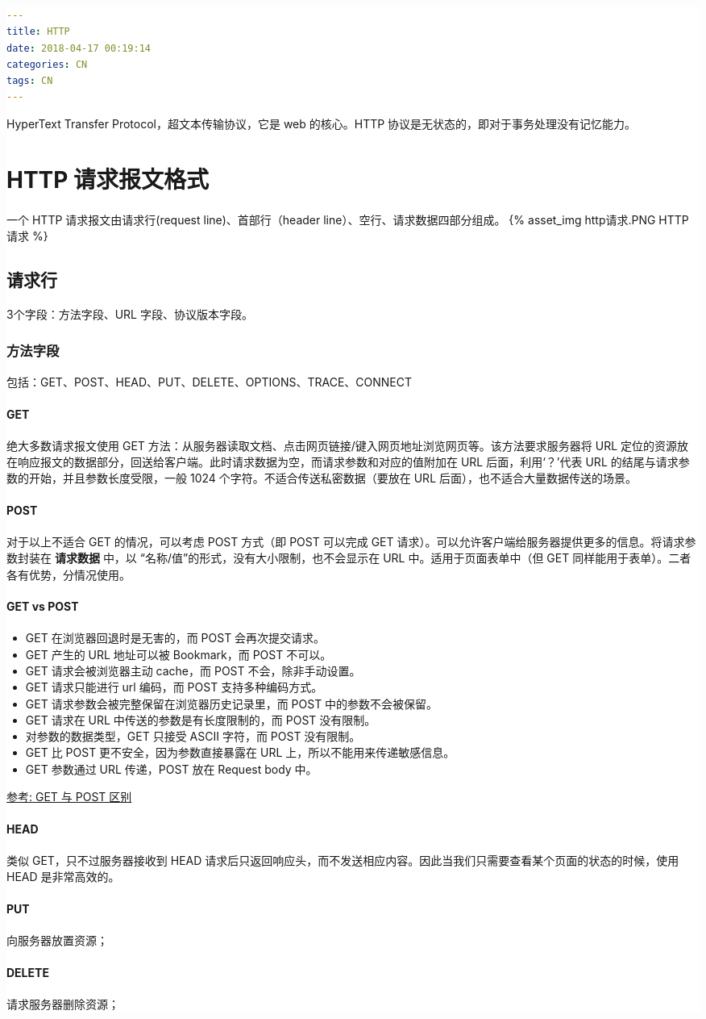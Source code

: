 ```yaml
---
title: HTTP
date: 2018-04-17 00:19:14
categories: CN
tags: CN
---
```

HyperText Transfer Protocol，超文本传输协议，它是 web 的核心。HTTP 协议是无状态的，即对于事务处理没有记忆能力。

# HTTP 请求报文格式
一个 HTTP 请求报文由请求行(request line)、首部行（header line）、空行、请求数据四部分组成。
{% asset_img http请求.PNG HTTP 请求 %}

## 请求行
3个字段：方法字段、URL 字段、协议版本字段。

### 方法字段
包括：GET、POST、HEAD、PUT、DELETE、OPTIONS、TRACE、CONNECT

#### GET
绝大多数请求报文使用 GET 方法：从服务器读取文档、点击网页链接/键入网页地址浏览网页等。该方法要求服务器将 URL 定位的资源放在响应报文的数据部分，回送给客户端。此时请求数据为空，而请求参数和对应的值附加在 URL 后面，利用‘？’代表 URL 的结尾与请求参数的开始，并且参数长度受限，一般 1024 个字符。不适合传送私密数据（要放在 URL 后面），也不适合大量数据传送的场景。

#### POST
对于以上不适合 GET 的情况，可以考虑 POST 方式（即 POST 可以完成 GET 请求）。可以允许客户端给服务器提供更多的信息。将请求参数封装在 **请求数据** 中，以 “名称/值”的形式，没有大小限制，也不会显示在 URL 中。适用于页面表单中（但 GET 同样能用于表单）。二者各有优势，分情况使用。

#### GET vs POST
* GET 在浏览器回退时是无害的，而 POST 会再次提交请求。
* GET 产生的 URL 地址可以被 Bookmark，而 POST 不可以。
* GET 请求会被浏览器主动 cache，而 POST 不会，除非手动设置。
* GET 请求只能进行 url 编码，而 POST 支持多种编码方式。
* GET 请求参数会被完整保留在浏览器历史记录里，而 POST 中的参数不会被保留。
* GET 请求在 URL 中传送的参数是有长度限制的，而 POST 没有限制。
* 对参数的数据类型，GET 只接受 ASCII 字符，而 POST 没有限制。
* GET 比 POST 更不安全，因为参数直接暴露在 URL 上，所以不能用来传递敏感信息。
* GET 参数通过 URL 传递，POST 放在 Request body 中。

[参考: GET 与 POST 区别](https://mp.weixin.qq.com/s?__biz=MzI3NzIzMzg3Mw==&mid=100000054&idx=1&sn=71f6c214f3833d9ca20b9f7dcd9d33e4)

#### HEAD
类似 GET，只不过服务器接收到 HEAD 请求后只返回响应头，而不发送相应内容。因此当我们只需要查看某个页面的状态的时候，使用 HEAD 是非常高效的。

#### PUT
向服务器放置资源；

#### DELETE
请求服务器删除资源；
